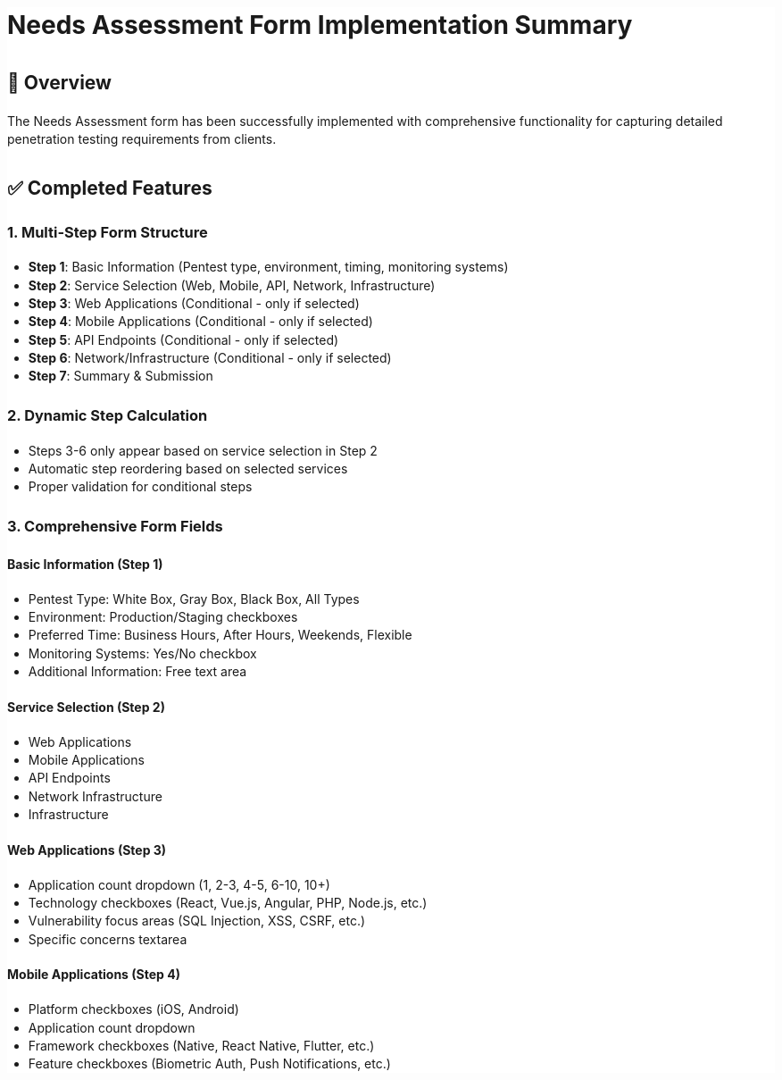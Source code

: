 # Needs Assessment Form Implementation Summary

## 🎯 Overview
The Needs Assessment form has been successfully implemented with comprehensive functionality for capturing detailed penetration testing requirements from clients.

## ✅ Completed Features

### 1. **Multi-Step Form Structure**
- **Step 1**: Basic Information (Pentest type, environment, timing, monitoring systems)
- **Step 2**: Service Selection (Web, Mobile, API, Network, Infrastructure)
- **Step 3**: Web Applications (Conditional - only if selected)
- **Step 4**: Mobile Applications (Conditional - only if selected)
- **Step 5**: API Endpoints (Conditional - only if selected)
- **Step 6**: Network/Infrastructure (Conditional - only if selected)
- **Step 7**: Summary & Submission

### 2. **Dynamic Step Calculation**
- Steps 3-6 only appear based on service selection in Step 2
- Automatic step reordering based on selected services
- Proper validation for conditional steps

### 3. **Comprehensive Form Fields**

#### Basic Information (Step 1)
- Pentest Type: White Box, Gray Box, Black Box, All Types
- Environment: Production/Staging checkboxes
- Preferred Time: Business Hours, After Hours, Weekends, Flexible
- Monitoring Systems: Yes/No checkbox
- Additional Information: Free text area

#### Service Selection (Step 2)
- Web Applications
- Mobile Applications
- API Endpoints
- Network Infrastructure
- Infrastructure

#### Web Applications (Step 3)
- Application count dropdown (1, 2-3, 4-5, 6-10, 10+)
- Technology checkboxes (React, Vue.js, Angular, PHP, Node.js, etc.)
- Vulnerability focus areas (SQL Injection, XSS, CSRF, etc.)
- Specific concerns textarea

#### Mobile Applications (Step 4)
- Platform checkboxes (iOS, Android)
- Application count dropdown
- Framework checkboxes (Native, React Native, Flutter, etc.)
- Feature checkboxes (Biometric Auth, Push Notifications, etc.)
